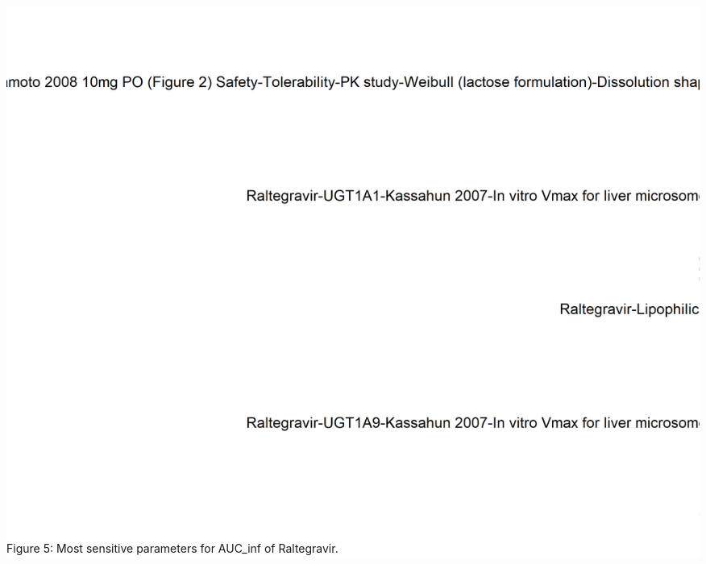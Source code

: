 ![](Sensitivity/Raltegravir%2010%20mg%20(lactose%20formulation)-AUC_tEnd-Plasma%20(Peripheral%20Venous%20Blood).png)


Figure 5: Most sensitive parameters for AUC_inf of Raltegravir.

